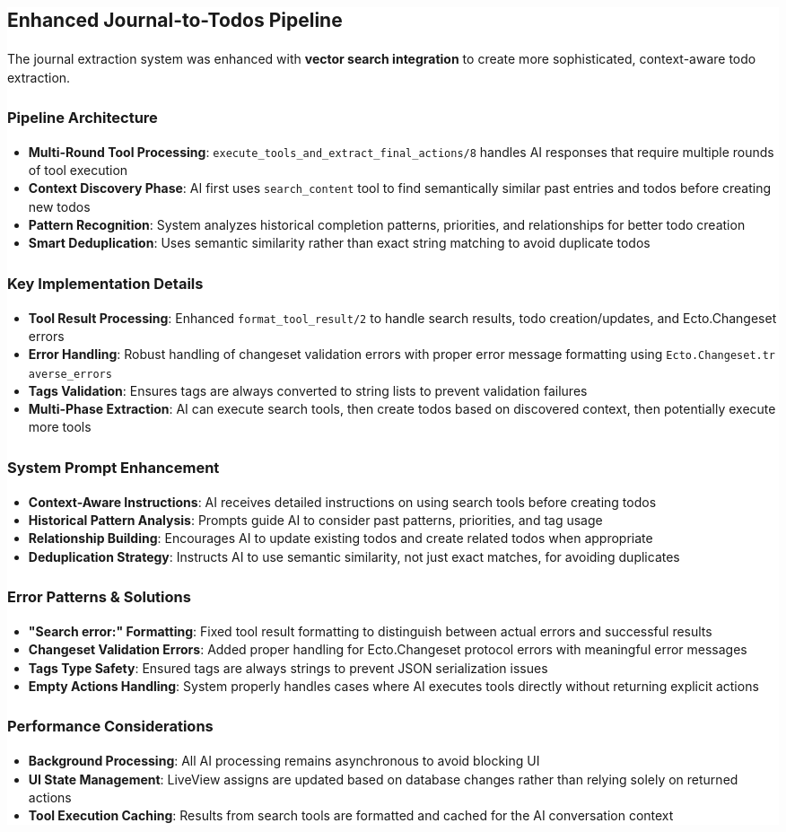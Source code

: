 ## Enhanced Journal-to-Todos Pipeline

The journal extraction system was enhanced with **vector search integration** to create more sophisticated, context-aware todo extraction.

### Pipeline Architecture
- **Multi-Round Tool Processing**: `execute_tools_and_extract_final_actions/8` handles AI responses that require multiple rounds of tool execution
- **Context Discovery Phase**: AI first uses `search_content` tool to find semantically similar past entries and todos before creating new todos
- **Pattern Recognition**: System analyzes historical completion patterns, priorities, and relationships for better todo creation
- **Smart Deduplication**: Uses semantic similarity rather than exact string matching to avoid duplicate todos

### Key Implementation Details
- **Tool Result Processing**: Enhanced `format_tool_result/2` to handle search results, todo creation/updates, and Ecto.Changeset errors
- **Error Handling**: Robust handling of changeset validation errors with proper error message formatting using `Ecto.Changeset.traverse_errors`
- **Tags Validation**: Ensures tags are always converted to string lists to prevent validation failures
- **Multi-Phase Extraction**: AI can execute search tools, then create todos based on discovered context, then potentially execute more tools

### System Prompt Enhancement
- **Context-Aware Instructions**: AI receives detailed instructions on using search tools before creating todos
- **Historical Pattern Analysis**: Prompts guide AI to consider past patterns, priorities, and tag usage
- **Relationship Building**: Encourages AI to update existing todos and create related todos when appropriate
- **Deduplication Strategy**: Instructs AI to use semantic similarity, not just exact matches, for avoiding duplicates

### Error Patterns & Solutions
- **"Search error:" Formatting**: Fixed tool result formatting to distinguish between actual errors and successful results
- **Changeset Validation Errors**: Added proper handling for Ecto.Changeset protocol errors with meaningful error messages
- **Tags Type Safety**: Ensured tags are always strings to prevent JSON serialization issues
- **Empty Actions Handling**: System properly handles cases where AI executes tools directly without returning explicit actions

### Performance Considerations
- **Background Processing**: All AI processing remains asynchronous to avoid blocking UI
- **UI State Management**: LiveView assigns are updated based on database changes rather than relying solely on returned actions
- **Tool Execution Caching**: Results from search tools are formatted and cached for the AI conversation context

